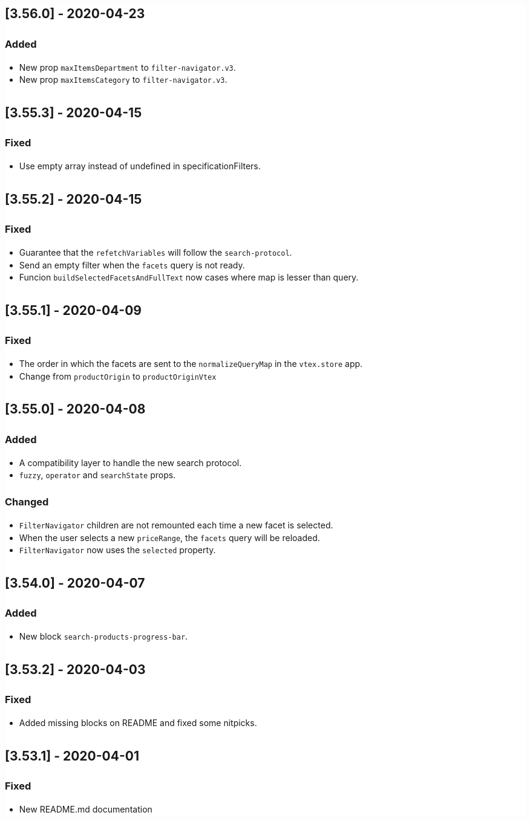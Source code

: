 ## [3.56.0] - 2020-04-23
### Added
- New prop `maxItemsDepartment` to `filter-navigator.v3`.
- New prop `maxItemsCategory` to `filter-navigator.v3`.

## [3.55.3] - 2020-04-15

### Fixed

- Use empty array instead of undefined in specificationFilters.

## [3.55.2] - 2020-04-15

### Fixed
- Guarantee that the `refetchVariables` will follow the `search-protocol`.
- Send an empty filter when the `facets` query is not ready.
- Funcion `buildSelectedFacetsAndFullText` now cases where map is lesser than query.

## [3.55.1] - 2020-04-09

### Fixed
- The order in which the facets are sent to the `normalizeQueryMap` in the `vtex.store` app.
- Change from `productOrigin` to `productOriginVtex`

## [3.55.0] - 2020-04-08
### Added
- A compatibility layer to handle the new search protocol.
- `fuzzy`, `operator` and `searchState` props.

### Changed
- `FilterNavigator` children are not remounted each time a new facet is selected.
- When the user selects a new `priceRange`, the `facets` query will be reloaded.
- `FilterNavigator` now uses the `selected` property.

## [3.54.0] - 2020-04-07
### Added
- New block `search-products-progress-bar`.

## [3.53.2] - 2020-04-03
### Fixed
- Added missing blocks on README and fixed some nitpicks.

## [3.53.1] - 2020-04-01
### Fixed
- New README.md documentation
